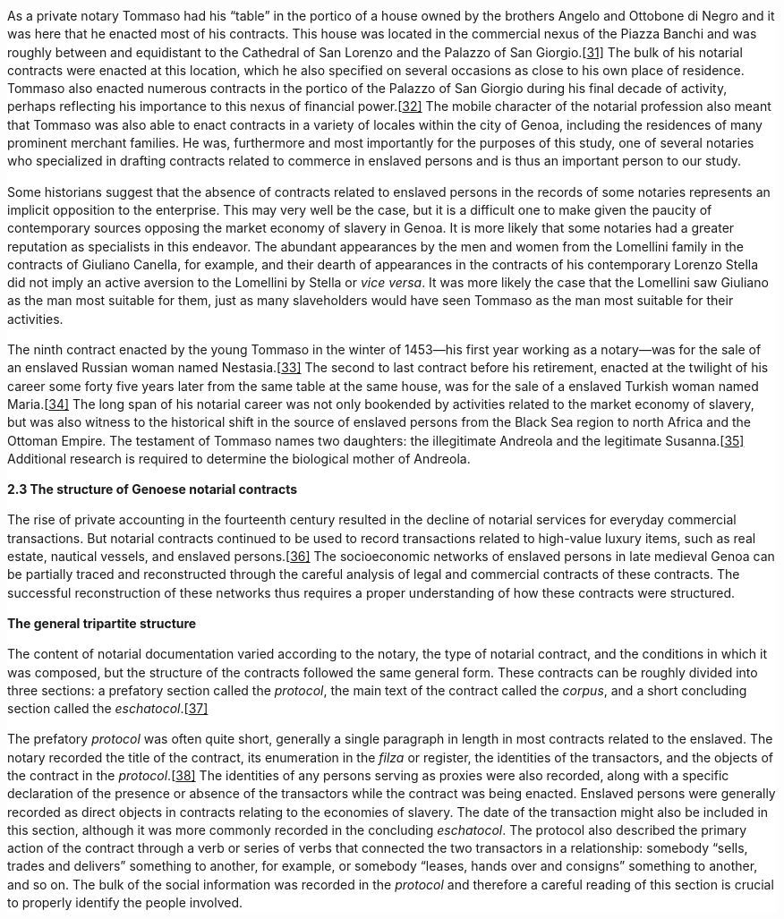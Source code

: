 As a private notary Tommaso had his “table” in the portico of a house owned by the brothers Angelo and Ottobone di Negro and it was here that he enacted most of his contracts. This house was located in the commercial nexus of the Piazza Banchi and was roughly between and equidistant to the Cathedral of San Lorenzo and the Palazzo of San Giorgio.[[31\]](#_ftn31) The bulk of his notarial contracts were enacted at this location, which he also specified on several occasions as close to his own place of residence. Tommaso also enacted numerous contracts in the portico of the Palazzo of San Giorgio during his final decade of activity, perhaps reflecting his importance to this nexus of financial power.[[32\]](#_ftn32) The mobile character of the notarial profession also meant that Tommaso was also able to enact contracts in a variety of locales within the city of Genoa, including the residences of many prominent merchant families. He was, furthermore and most importantly for the purposes of this study, one of several notaries who specialized in drafting contracts related to commerce in enslaved persons and is thus an important person to our study.

Some historians suggest that the absence of contracts related to enslaved persons in the records of some notaries represents an implicit opposition to the enterprise. This may very well be the case, but it is a difficult one to make given the paucity of contemporary sources opposing the market economy of slavery in Genoa. It is more likely that some notaries had a greater reputation as specialists in this endeavor. The abundant appearances by the men and women from the Lomellini family in the contracts of Giuliano Canella, for example, and their dearth of appearances in the contracts of his contemporary Lorenzo Stella did not imply an active aversion to the Lomellini by Stella or *vice versa*. It was more likely the case that the Lomellini saw Giuliano as the man most suitable for them, just as many slaveholders would have seen Tommaso as the man most suitable for their activities.

The ninth contract enacted by the young Tommaso in the winter of 1453—his first year working as a notary—was for the sale of an enslaved Russian woman named Nestasia.[[33\]](#_ftn33) The second to last contract before his retirement, enacted at the twilight of his career some forty five years later from the same table at the same house, was for the sale of a enslaved Turkish woman named Maria.[[34\]](#_ftn34) The long span of his notarial career was not only bookended by activities related to the market economy of slavery, but was also witness to the historical shift in the source of enslaved persons from the Black Sea region to north Africa and the Ottoman Empire. The testament of Tommaso names two daughters: the illegitimate Andreola and the legitimate Susanna.[[35\]](#_ftn35) Additional research is required to determine the biological mother of Andreola.

**2.3 The structure of Genoese notarial contracts**

The rise of private accounting in the fourteenth century resulted in the decline of notarial services for everyday commercial transactions. But notarial contracts continued to be used to record transactions related to high-value luxury items, such as real estate, nautical vessels, and enslaved persons.[[36\]](#_ftn36) The socioeconomic networks of enslaved persons in late medieval Genoa can be partially traced and reconstructed through the careful analysis of legal and commercial contracts of these contracts. The successful reconstruction of these networks thus requires a proper understanding of how these contracts were structured.

**The general tripartite structure**

The content of notarial documentation varied according to the notary, the type of notarial contract, and the conditions in which it was composed, but the structure of the contracts followed the same general form. These contracts can be roughly divided into three sections: a prefatory section called the *protocol*, the main text of the contract called the *corpus*, and a short concluding section called the *eschatocol*.[[37\]](#_ftn37)

The prefatory *protocol* was often quite short, generally a single paragraph in length in most contracts related to the enslaved. The notary recorded the title of the contract, its enumeration in the *filza* or register, the identities of the transactors, and the objects of the contract in the *protocol*.[[38\]](#_ftn38) The identities of any persons serving as proxies were also recorded, along with a specific declaration of the presence or absence of the transactors while the contract was being enacted. Enslaved persons were generally recorded as direct objects in contracts relating to the economies of slavery. The date of the transaction might also be included in this section, although it was more commonly recorded in the concluding *eschatocol*. The protocol also described the primary action of the contract through a verb or series of verbs that connected the two transactors in a relationship: somebody “sells, trades and delivers” something to another, for example, or somebody “leases, hands over and consigns” something to another, and so on. The bulk of the social information was recorded in the *protocol* and therefore a careful reading of this section is crucial to properly identify the people involved.
